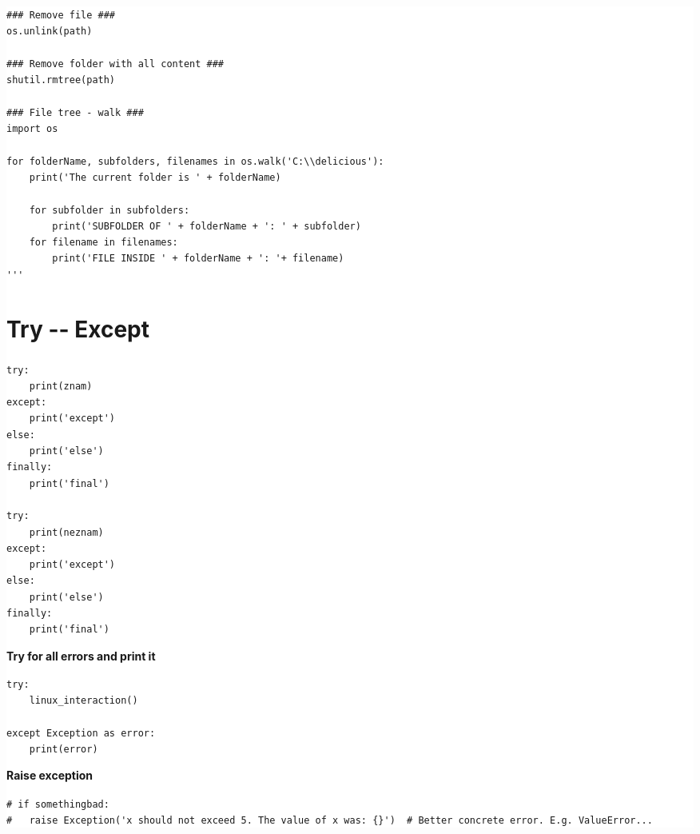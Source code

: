     ### Remove file ###
    os.unlink(path)

    ### Remove folder with all content ###
    shutil.rmtree(path)

    ### File tree - walk ###
    import os

    for folderName, subfolders, filenames in os.walk('C:\\delicious'):
        print('The current folder is ' + folderName)

        for subfolder in subfolders:
            print('SUBFOLDER OF ' + folderName + ': ' + subfolder)
        for filename in filenames:
            print('FILE INSIDE ' + folderName + ': '+ filename)
    '''

# Try -- Except

    try:
        print(znam)
    except:
        print('except')
    else:
        print('else')
    finally:
        print('final')

    try:
        print(neznam)
    except:
        print('except')
    else:
        print('else')
    finally:
        print('final')

**Try for all errors and print it**

    try:
        linux_interaction()

    except Exception as error:
        print(error)

**Raise exception**

    # if somethingbad:
    #   raise Exception('x should not exceed 5. The value of x was: {}')  # Better concrete error. E.g. ValueError...
